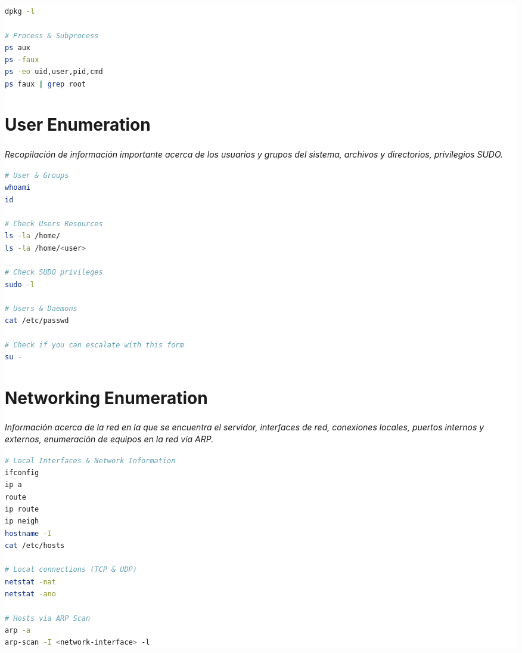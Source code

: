 ```bash
dpkg -l

# Process & Subprocess
ps aux
ps -faux
ps -eo uid,user,pid,cmd
ps faux | grep root
```

# User Enumeration

*Recopilación de información importante acerca de los usuarios y grupos del sistema, archivos y directorios, privilegios SUDO.*

```bash
# User & Groups
whoami
id

# Check Users Resources
ls -la /home/
ls -la /home/<user>

# Check SUDO privileges
sudo -l 

# Users & Daemons 
cat /etc/passwd

# Check if you can escalate with this form
su -
```

# Networking Enumeration

*Información acerca de la red en la que se encuentra el servidor, interfaces de red, conexiones locales, puertos internos y externos, enumeración de equipos en la red vía ARP.*

```bash
# Local Interfaces & Network Information
ifconfig
ip a
route
ip route
ip neigh
hostname -I
cat /etc/hosts

# Local connections (TCP & UDP)
netstat -nat
netstat -ano

# Hosts via ARP Scan
arp -a
arp-scan -I <network-interface> -l 
```
